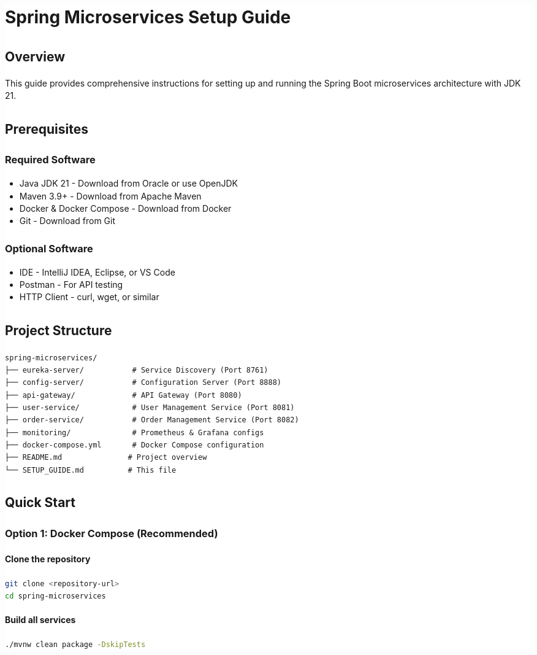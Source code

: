 # Spring Microservices Setup Guide

## Overview

This guide provides comprehensive instructions for setting up and running the Spring Boot microservices architecture with JDK 21.

## Prerequisites

### Required Software
- Java JDK 21 - Download from Oracle or use OpenJDK
- Maven 3.9+ - Download from Apache Maven
- Docker & Docker Compose - Download from Docker
- Git - Download from Git

### Optional Software
- IDE - IntelliJ IDEA, Eclipse, or VS Code
- Postman - For API testing
- HTTP Client - curl, wget, or similar

## Project Structure
```
spring-microservices/
├── eureka-server/           # Service Discovery (Port 8761)
├── config-server/           # Configuration Server (Port 8888)
├── api-gateway/             # API Gateway (Port 8080)
├── user-service/            # User Management Service (Port 8081)
├── order-service/           # Order Management Service (Port 8082)
├── monitoring/              # Prometheus & Grafana configs
├── docker-compose.yml       # Docker Compose configuration
├── README.md               # Project overview
└── SETUP_GUIDE.md          # This file
```

## Quick Start

### Option 1: Docker Compose (Recommended)

#### Clone the repository
```bash
git clone <repository-url>
cd spring-microservices
```

#### Build all services
```bash
./mvnw clean package -DskipTests
```
